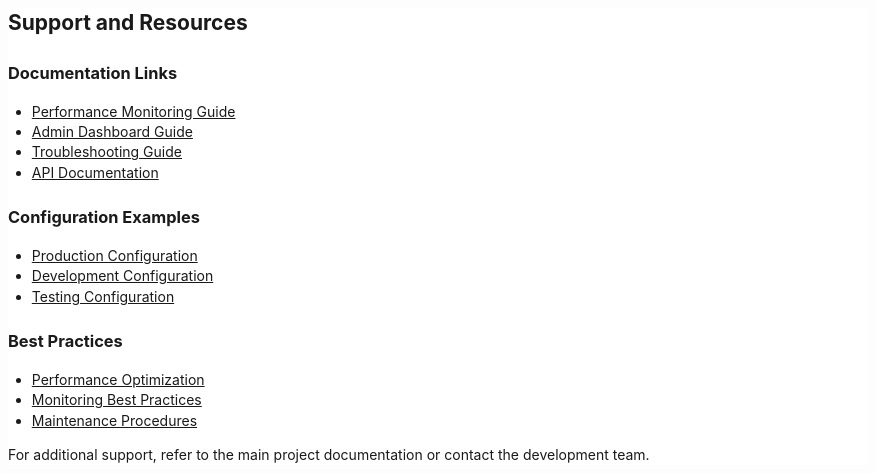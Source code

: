 ## Support and Resources

### Documentation Links

- [Performance Monitoring Guide](performance-monitoring.md)
- [Admin Dashboard Guide](../admin/admin-dashboard-guide.md)
- [Troubleshooting Guide](../troubleshooting/responsiveness-troubleshooting.md)
- [API Documentation](../api/responsiveness-api.md)

### Configuration Examples

- [Production Configuration](../deployment/responsiveness-production-config.md)
- [Development Configuration](../deployment/responsiveness-development-config.md)
- [Testing Configuration](../testing/responsiveness-testing-config.md)

### Best Practices

- [Performance Optimization](performance-optimization-best-practices.md)
- [Monitoring Best Practices](monitoring-best-practices.md)
- [Maintenance Procedures](maintenance-procedures.md)

For additional support, refer to the main project documentation or contact the development team.